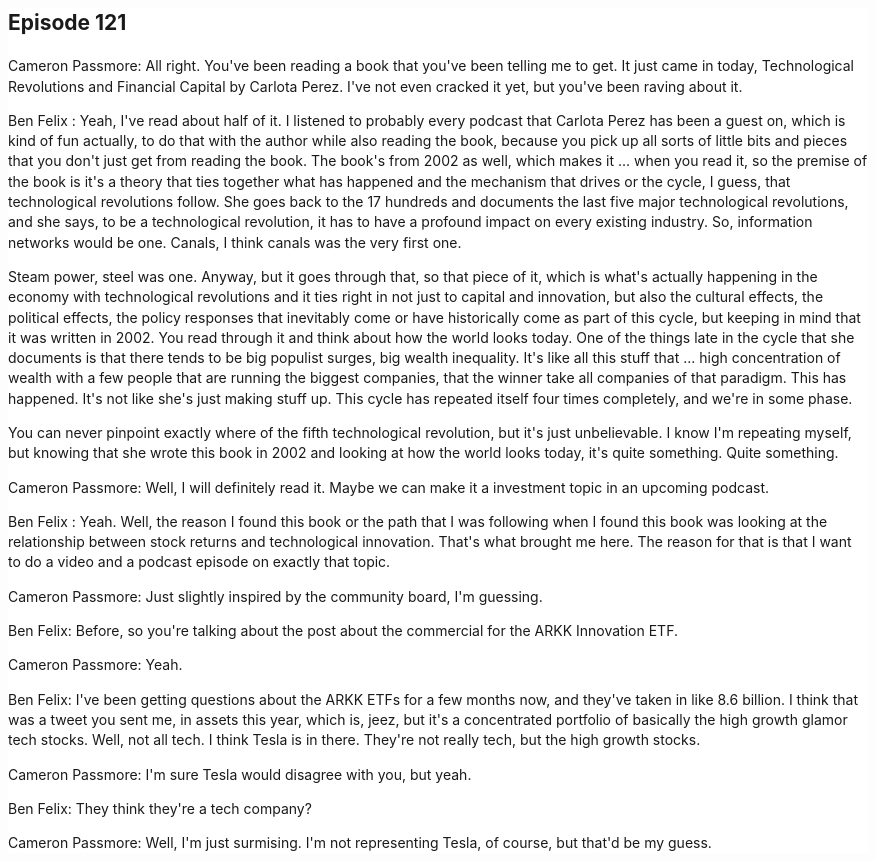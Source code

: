 ## Episode 121

Cameron Passmore: All right. You've been reading a book that you've been telling me to get. It just came in today, Technological Revolutions and Financial Capital by Carlota Perez. I've not even cracked it yet, but you've been raving about it. 

Ben Felix : Yeah, I've read about half of it. I listened to probably every podcast that Carlota Perez has been a guest on, which is kind of fun actually, to do that with the author while also reading the book, because you pick up all sorts of little bits and pieces that you don't just get from reading the book. The book's from 2002 as well, which makes it ... when you read it, so the premise of the book is it's a theory that ties together what has happened and the mechanism that drives or the cycle, I guess, that technological revolutions follow. She goes back to the 17 hundreds and documents the last five major technological revolutions, and she says, to be a technological revolution, it has to have a profound impact on every existing industry. So, information networks would be one. Canals, I think canals was the very first one.

Steam power, steel was one. Anyway, but it goes through that, so that piece of it, which is what's actually happening in the economy with technological revolutions and it ties right in not just to capital and innovation, but also the cultural effects, the political effects, the policy responses that inevitably come or have historically come as part of this cycle, but keeping in mind that it was written in 2002. You read through it and think about how the world looks today. One of the things late in the cycle that she documents is that there tends to be big populist surges, big wealth inequality. It's like all this stuff that ... high concentration of wealth with a few people that are running the biggest companies, that the winner take all companies of that paradigm. This has happened. It's not like she's just making stuff up. This cycle has repeated itself four times completely, and we're in some phase.

You can never pinpoint exactly where of the fifth technological revolution, but it's just unbelievable. I know I'm repeating myself, but knowing that she wrote this book in 2002 and looking at how the world looks today, it's quite something. Quite something.

Cameron Passmore: Well, I will definitely read it. Maybe we can make it a investment topic in an upcoming podcast.

Ben Felix : Yeah. Well, the reason I found this book or the path that I was following when I found this book was looking at the relationship between stock returns and technological innovation. That's what brought me here. The reason for that is that I want to do a video and a podcast episode on exactly that topic.

Cameron Passmore: Just slightly inspired by the community board, I'm guessing.

Ben Felix: Before, so you're talking about the post about the commercial for the ARKK Innovation ETF.

Cameron Passmore: Yeah.

Ben Felix: I've been getting questions about the ARKK ETFs for a few months now, and they've taken in like 8.6 billion. I think that was a tweet you sent me, in assets this year, which is, jeez, but it's a concentrated portfolio of basically the high growth glamor tech stocks. Well, not all tech. I think Tesla is in there. They're not really tech, but the high growth stocks.

Cameron Passmore: I'm sure Tesla would disagree with you, but yeah.

Ben Felix: They think they're a tech company?

Cameron Passmore: Well, I'm just surmising. I'm not representing Tesla, of course, but that'd be my guess. 
